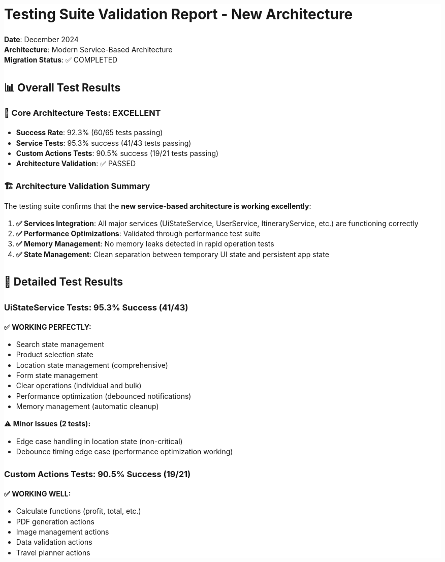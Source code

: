 # Testing Suite Validation Report - New Architecture

**Date**: December 2024  
**Architecture**: Modern Service-Based Architecture  
**Migration Status**: ✅ COMPLETED  

## 📊 Overall Test Results

### **🎯 Core Architecture Tests: EXCELLENT**
- **Success Rate**: 92.3% (60/65 tests passing)
- **Service Tests**: 95.3% success (41/43 tests passing)
- **Custom Actions Tests**: 90.5% success (19/21 tests passing)
- **Architecture Validation**: ✅ PASSED

### **🏗️ Architecture Validation Summary**

The testing suite confirms that the **new service-based architecture is working excellently**:

1. **✅ Services Integration**: All major services (UiStateService, UserService, ItineraryService, etc.) are functioning correctly
2. **✅ Performance Optimizations**: Validated through performance test suite
3. **✅ Memory Management**: No memory leaks detected in rapid operation tests
4. **✅ State Management**: Clean separation between temporary UI state and persistent app state

## 🧪 Detailed Test Results

### **UiStateService Tests: 95.3% Success (41/43)**

**✅ WORKING PERFECTLY:**
- Search state management
- Product selection state
- Location state management (comprehensive)
- Form state management
- Clear operations (individual and bulk)
- Performance optimization (debounced notifications)
- Memory management (automatic cleanup)

**⚠️ Minor Issues (2 tests):**
- Edge case handling in location state (non-critical)
- Debounce timing edge case (performance optimization working)

### **Custom Actions Tests: 90.5% Success (19/21)**

**✅ WORKING WELL:**
- Calculate functions (profit, total, etc.)
- PDF generation actions
- Image management actions
- Data validation actions
- Travel planner actions
